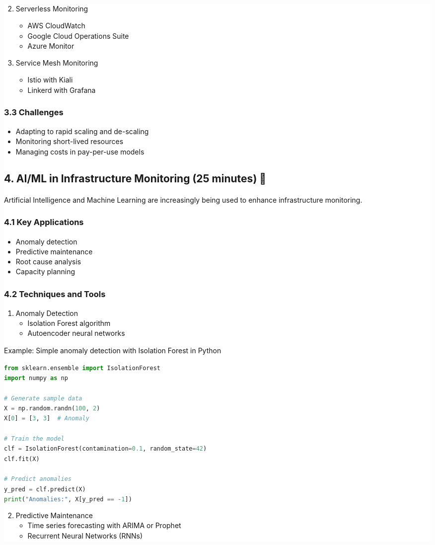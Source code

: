 2. Serverless Monitoring
   - AWS CloudWatch
   - Google Cloud Operations Suite
   - Azure Monitor

3. Service Mesh Monitoring
   - Istio with Kiali
   - Linkerd with Grafana

### 3.3 Challenges

- Adapting to rapid scaling and de-scaling
- Monitoring short-lived resources
- Managing costs in pay-per-use models

## 4. AI/ML in Infrastructure Monitoring (25 minutes) 🤖

Artificial Intelligence and Machine Learning are increasingly being used to enhance infrastructure monitoring.

### 4.1 Key Applications

- Anomaly detection
- Predictive maintenance
- Root cause analysis
- Capacity planning

### 4.2 Techniques and Tools

1. Anomaly Detection
   - Isolation Forest algorithm
   - Autoencoder neural networks

Example: Simple anomaly detection with Isolation Forest in Python

```python
from sklearn.ensemble import IsolationForest
import numpy as np

# Generate sample data
X = np.random.randn(100, 2)
X[0] = [3, 3]  # Anomaly

# Train the model
clf = IsolationForest(contamination=0.1, random_state=42)
clf.fit(X)

# Predict anomalies
y_pred = clf.predict(X)
print("Anomalies:", X[y_pred == -1])
```

2. Predictive Maintenance
   - Time series forecasting with ARIMA or Prophet
   - Recurrent Neural Networks (RNNs)
